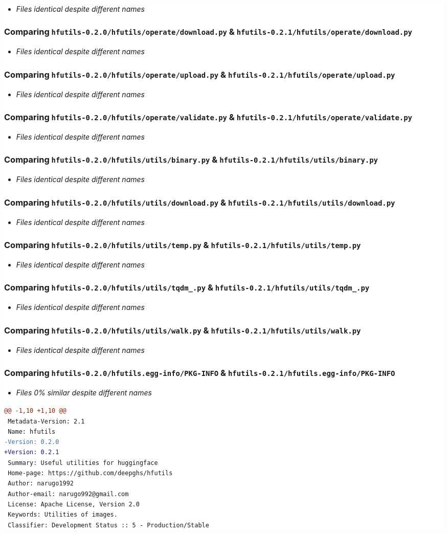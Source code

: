  * *Files identical despite different names*

### Comparing `hfutils-0.2.0/hfutils/operate/download.py` & `hfutils-0.2.1/hfutils/operate/download.py`

 * *Files identical despite different names*

### Comparing `hfutils-0.2.0/hfutils/operate/upload.py` & `hfutils-0.2.1/hfutils/operate/upload.py`

 * *Files identical despite different names*

### Comparing `hfutils-0.2.0/hfutils/operate/validate.py` & `hfutils-0.2.1/hfutils/operate/validate.py`

 * *Files identical despite different names*

### Comparing `hfutils-0.2.0/hfutils/utils/binary.py` & `hfutils-0.2.1/hfutils/utils/binary.py`

 * *Files identical despite different names*

### Comparing `hfutils-0.2.0/hfutils/utils/download.py` & `hfutils-0.2.1/hfutils/utils/download.py`

 * *Files identical despite different names*

### Comparing `hfutils-0.2.0/hfutils/utils/temp.py` & `hfutils-0.2.1/hfutils/utils/temp.py`

 * *Files identical despite different names*

### Comparing `hfutils-0.2.0/hfutils/utils/tqdm_.py` & `hfutils-0.2.1/hfutils/utils/tqdm_.py`

 * *Files identical despite different names*

### Comparing `hfutils-0.2.0/hfutils/utils/walk.py` & `hfutils-0.2.1/hfutils/utils/walk.py`

 * *Files identical despite different names*

### Comparing `hfutils-0.2.0/hfutils.egg-info/PKG-INFO` & `hfutils-0.2.1/hfutils.egg-info/PKG-INFO`

 * *Files 0% similar despite different names*

```diff
@@ -1,10 +1,10 @@
 Metadata-Version: 2.1
 Name: hfutils
-Version: 0.2.0
+Version: 0.2.1
 Summary: Useful utilities for huggingface
 Home-page: https://github.com/deepghs/hfutils
 Author: narugo1992
 Author-email: narugo992@gmail.com
 License: Apache License, Version 2.0
 Keywords: Utilities of images.
 Classifier: Development Status :: 5 - Production/Stable
```
